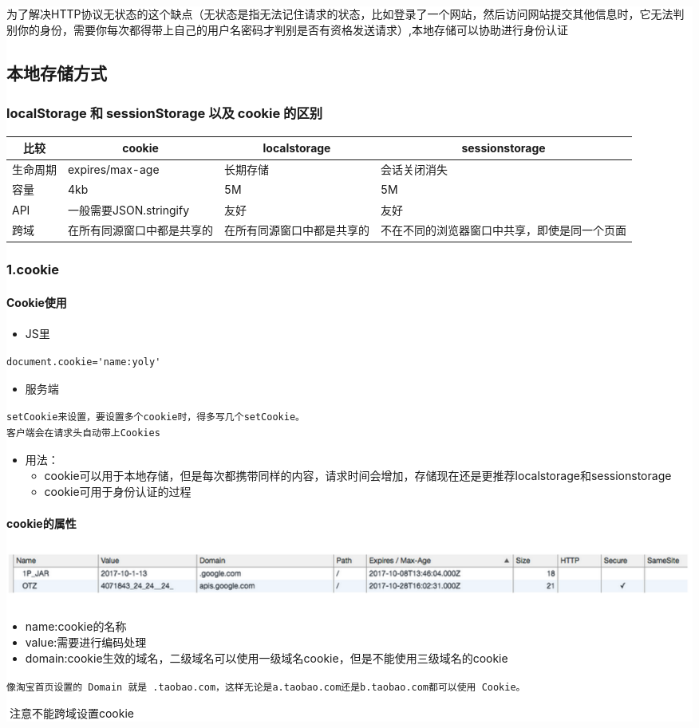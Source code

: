 为了解决HTTP协议无状态的这个缺点（无状态是指无法记住请求的状态，比如登录了一个网站，然后访问网站提交其他信息时，它无法判别你的身份，需要你每次都得带上自己的用户名密码才判别是否有资格发送请求）,本地存储可以协助进行身份认证

## 本地存储方式

### localStorage 和 sessionStorage 以及 cookie 的区别

| 比较     | cookie                     | localstorage               | sessionstorage                               |
| -------- | -------------------------- | -------------------------- | -------------------------------------------- |
| 生命周期 | expires/max-age            | 长期存储                   | 会话关闭消失                                 |
| 容量     | 4kb                        | 5M                         | 5M                                           |
| API      | 一般需要JSON.stringify     | 友好                       | 友好                                         |
| 跨域     | 在所有同源窗口中都是共享的 | 在所有同源窗口中都是共享的 | 不在不同的浏览器窗口中共享，即使是同一个页面 |

### 1.cookie

#### Cookie使用

- JS里

```
document.cookie='name:yoly'
```

- 服务端

```
setCookie来设置，要设置多个cookie时，得多写几个setCookie。
客户端会在请求头自动带上Cookies
```

+ 用法：
  + cookie可以用于本地存储，但是每次都携带同样的内容，请求时间会增加，存储现在还是更推荐localstorage和sessionstorage
  + cookie可用于身份认证的过程

#### cookie的属性

<img src="../img/image-20220623132630851.png" alt="image-20220623132630851" style="zoom:150%;" />

- name:cookie的名称
- value:需要进行编码处理
- domain:cookie生效的域名，二级域名可以使用一级域名cookie，但是不能使用三级域名的cookie

```
像淘宝首页设置的 Domain 就是 .taobao.com，这样无论是a.taobao.com还是b.taobao.com都可以使用 Cookie。
```

​      注意不能跨域设置cookie
